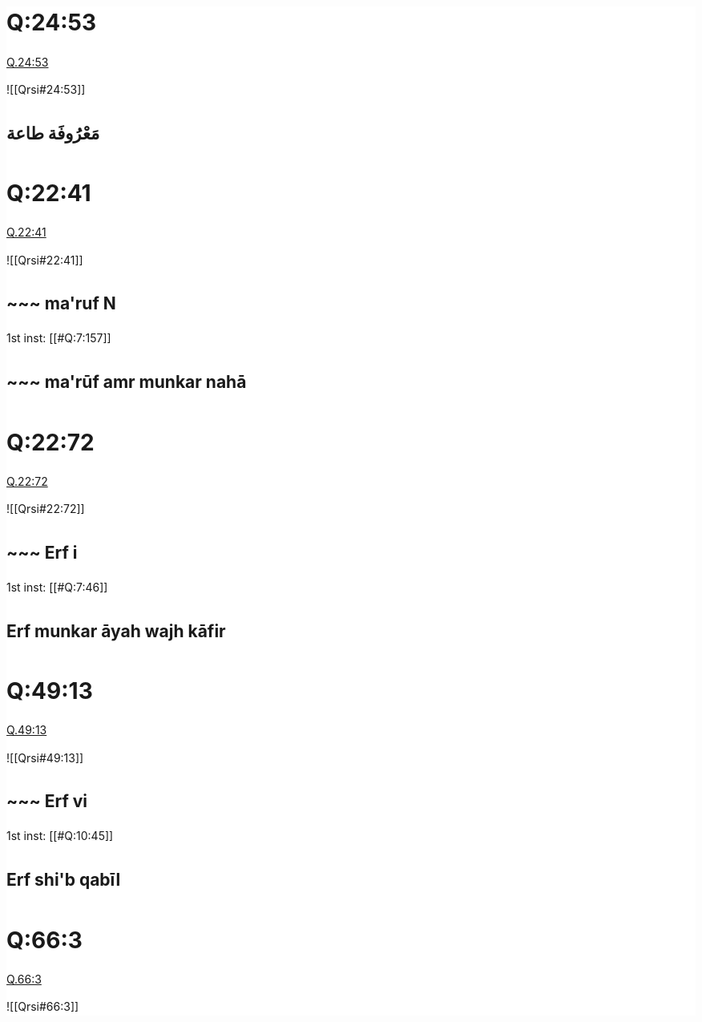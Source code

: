 # Q:24:53
[Q.24:53](https://quran.com/24:53/tafsirs/ar-tafsir-al-tabari)

![[Qrsi#24:53]]

## مَعْرُوفَة طاعة


# Q:22:41
[Q.22:41](https://quran.com/22:41/tafsirs/ar-tafsir-al-tabari)

![[Qrsi#22:41]]

## ~~~ ma'ruf N
1st inst: [[#Q:7:157]]
## ~~~ ma'rūf amr munkar nahā

# Q:22:72
[Q.22:72](https://quran.com/22:72/tafsirs/ar-tafsir-al-tabari)

![[Qrsi#22:72]]

## ~~~ Erf i
1st inst: [[#Q:7:46]]
## Erf munkar āyah wajh kāfir

# Q:49:13
[Q.49:13](https://quran.com/49:13/tafsirs/ar-tafsir-al-tabari)

![[Qrsi#49:13]]

## ~~~ Erf vi
1st inst: [[#Q:10:45]]
## Erf shi'b qabīl

# Q:66:3
[Q.66:3](https://quran.com/66:3/tafsirs/ar-tafsir-al-tabari)

![[Qrsi#66:3]]
